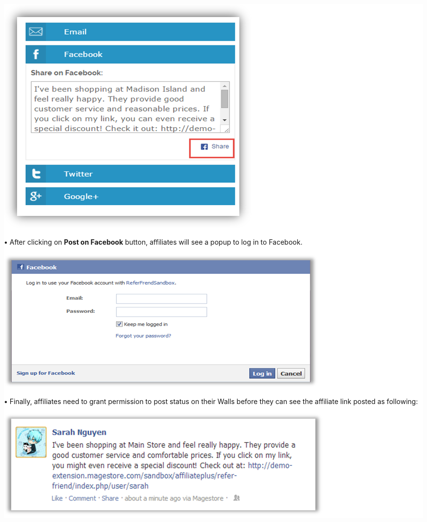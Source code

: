 ![](https://github.com/Magestore/Docs/blob/master/extensions/Magento%201%20Extensions/Image_Affiliate%20Platinum/image026.png)

   •	After clicking on **Post on Facebook** button, affiliates will see a popup to  log in to Facebook.
 
 ![](https://github.com/Magestore/Docs/blob/master/extensions/Magento%201%20Extensions/Image_Affiliate%20Platinum/image027.png)
 
   •	Finally, affiliates need to grant permission to post status on their Walls before they can see the affiliate link posted as following:
   
![](https://github.com/Magestore/Docs/blob/master/extensions/Magento%201%20Extensions/Image_Affiliate%20Platinum/image028.png)
 